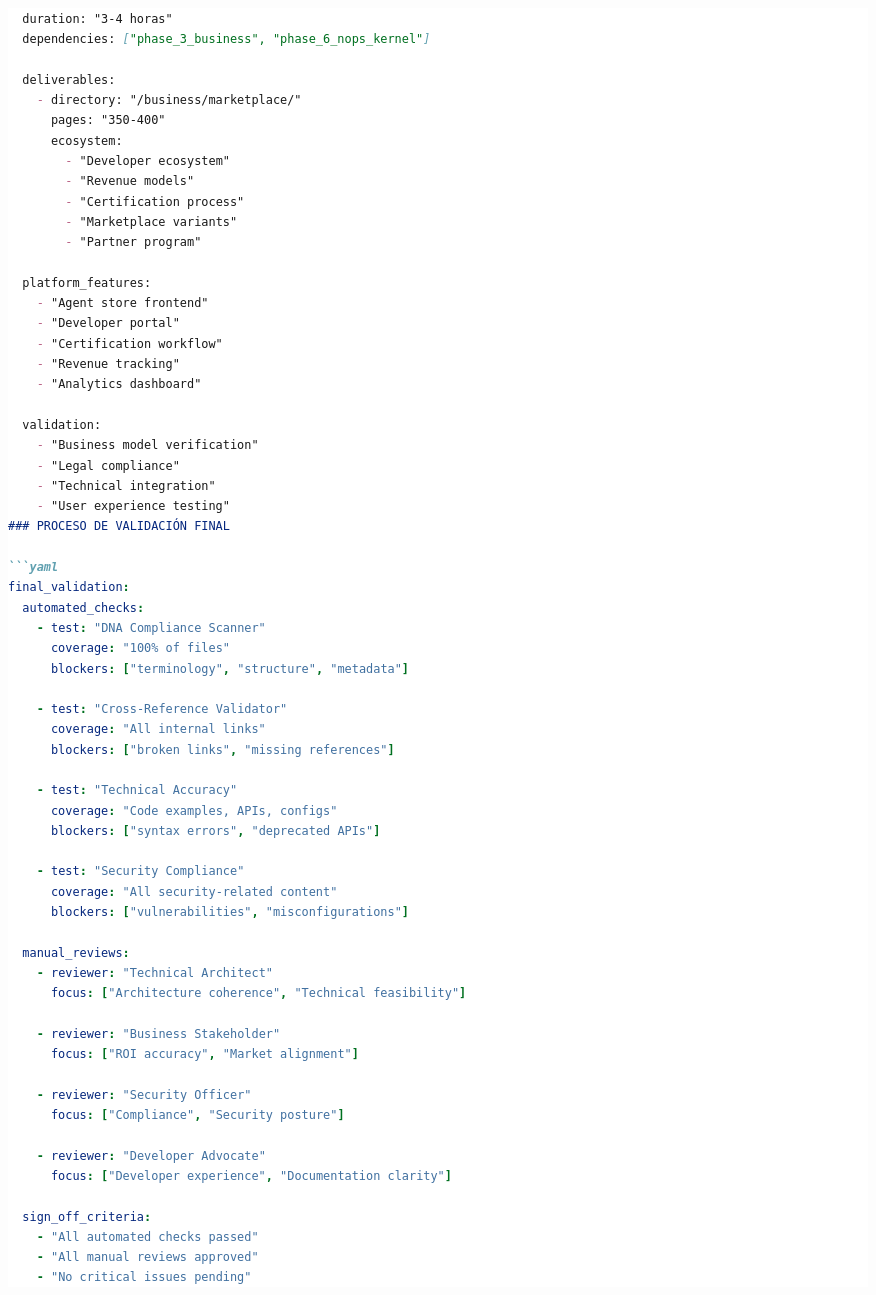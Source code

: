 ```markdown
  duration: "3-4 horas"
  dependencies: ["phase_3_business", "phase_6_nops_kernel"]
  
  deliverables:
    - directory: "/business/marketplace/"
      pages: "350-400"
      ecosystem:
        - "Developer ecosystem"
        - "Revenue models"
        - "Certification process"
        - "Marketplace variants"
        - "Partner program"
  
  platform_features:
    - "Agent store frontend"
    - "Developer portal"
    - "Certification workflow"
    - "Revenue tracking"
    - "Analytics dashboard"
  
  validation:
    - "Business model verification"
    - "Legal compliance"
    - "Technical integration"
    - "User experience testing"
### PROCESO DE VALIDACIÓN FINAL

```yaml
final_validation:
  automated_checks:
    - test: "DNA Compliance Scanner"
      coverage: "100% of files"
      blockers: ["terminology", "structure", "metadata"]
    
    - test: "Cross-Reference Validator"
      coverage: "All internal links"
      blockers: ["broken links", "missing references"]
    
    - test: "Technical Accuracy"
      coverage: "Code examples, APIs, configs"
      blockers: ["syntax errors", "deprecated APIs"]
    
    - test: "Security Compliance"
      coverage: "All security-related content"
      blockers: ["vulnerabilities", "misconfigurations"]
  
  manual_reviews:
    - reviewer: "Technical Architect"
      focus: ["Architecture coherence", "Technical feasibility"]
    
    - reviewer: "Business Stakeholder"
      focus: ["ROI accuracy", "Market alignment"]
    
    - reviewer: "Security Officer"
      focus: ["Compliance", "Security posture"]
    
    - reviewer: "Developer Advocate"
      focus: ["Developer experience", "Documentation clarity"]
  
  sign_off_criteria:
    - "All automated checks passed"
    - "All manual reviews approved"
    - "No critical issues pending"
```